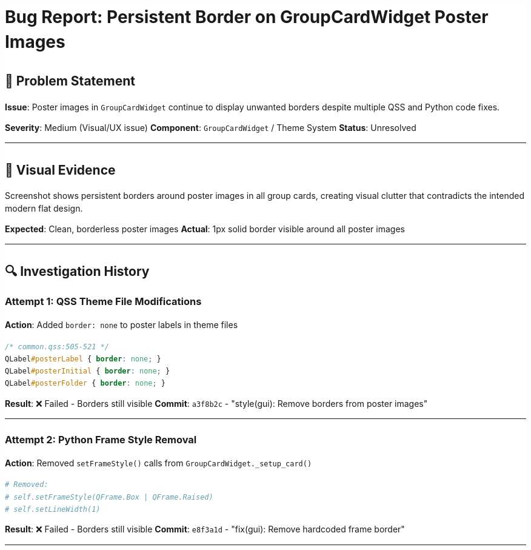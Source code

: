 # Bug Report: Persistent Border on GroupCardWidget Poster Images

## 🐛 Problem Statement

**Issue**: Poster images in `GroupCardWidget` continue to display unwanted borders despite multiple QSS and Python code fixes.

**Severity**: Medium (Visual/UX issue)
**Component**: `GroupCardWidget` / Theme System
**Status**: Unresolved

---

## 📸 Visual Evidence

Screenshot shows persistent borders around poster images in all group cards, creating visual clutter that contradicts the intended modern flat design.

**Expected**: Clean, borderless poster images
**Actual**: 1px solid border visible around all poster images

---

## 🔍 Investigation History

### Attempt 1: QSS Theme File Modifications
**Action**: Added `border: none` to poster labels in theme files
```css
/* common.qss:505-521 */
QLabel#posterLabel { border: none; }
QLabel#posterInitial { border: none; }
QLabel#posterFolder { border: none; }
```
**Result**: ❌ Failed - Borders still visible
**Commit**: `a3f8b2c` - "style(gui): Remove borders from poster images"

---

### Attempt 2: Python Frame Style Removal
**Action**: Removed `setFrameStyle()` calls from `GroupCardWidget._setup_card()`
```python
# Removed:
# self.setFrameStyle(QFrame.Box | QFrame.Raised)
# self.setLineWidth(1)
```
**Result**: ❌ Failed - Borders still visible
**Commit**: `e8f3a1d` - "fix(gui): Remove hardcoded frame border"

---

